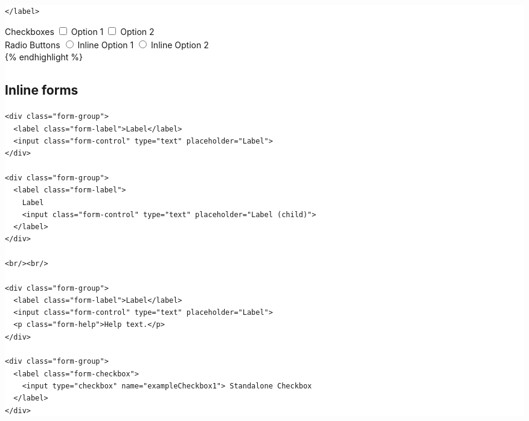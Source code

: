     </label>
  </div>

  
  <div class="form-group">
    <span class="form-label">Checkboxes</span>
    <label class="form-checkbox">
      <input type="checkbox" name="exampleCheckbox2"> Option 1
    </label>
    <label class="form-checkbox">
      <input type="checkbox" name="exampleCheckbox2"> Option 2
    </label>
  </div>

  
  <div class="form-group">
    <span class="form-label">Radio Buttons</span>
    <label class="form-radio-inline">
      <input type="radio" name="exampleRadio1"> Inline Option 1
    </label>
    <label class="form-radio-inline">
      <input type="radio" name="exampleRadio1"> Inline Option 2
    </label>
  </div>

</form>
{% endhighlight %}
</div>


## Inline forms
<div class="lt-example">

  <form class="form-inline">

    <div class="form-group">
      <label class="form-label">Label</label>
      <input class="form-control" type="text" placeholder="Label">
    </div>

    <div class="form-group">
      <label class="form-label">
        Label
        <input class="form-control" type="text" placeholder="Label (child)">
      </label>
    </div>

    <br/><br/>

    <div class="form-group">
      <label class="form-label">Label</label>
      <input class="form-control" type="text" placeholder="Label">
      <p class="form-help">Help text.</p>
    </div>

    <div class="form-group">
      <label class="form-checkbox">
        <input type="checkbox" name="exampleCheckbox1"> Standalone Checkbox
      </label>
    </div>
